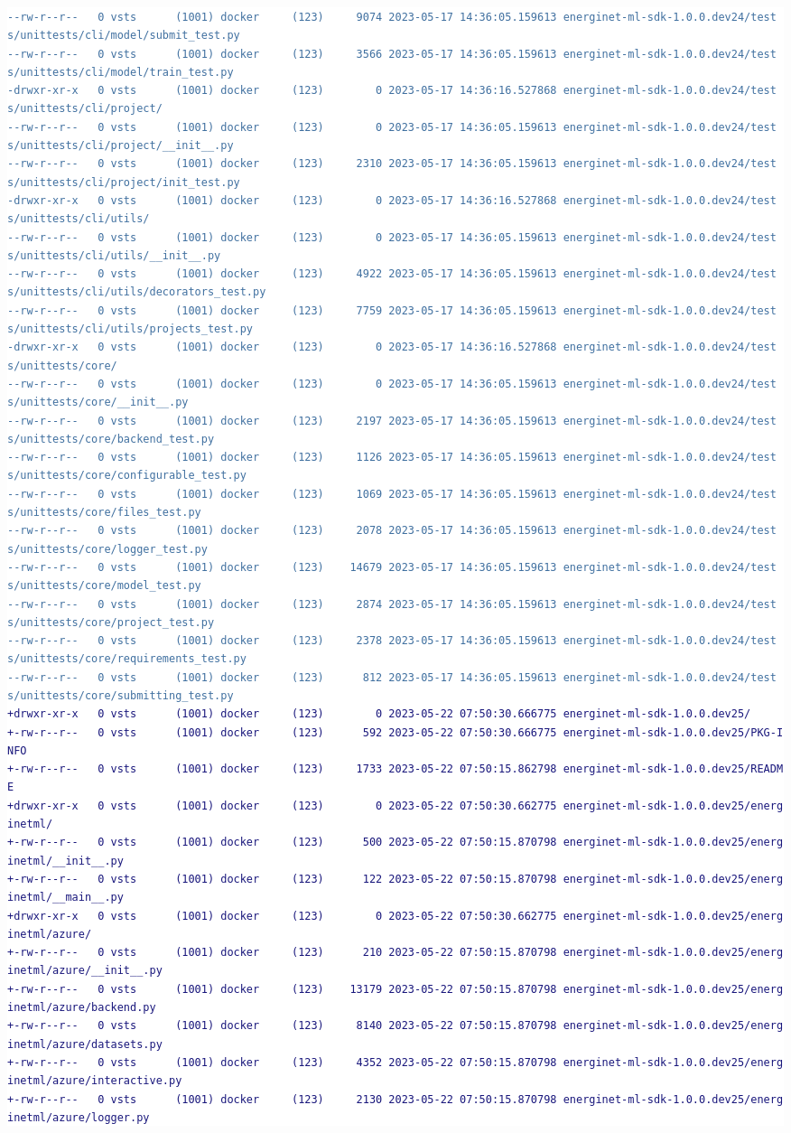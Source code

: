 ```diff
--rw-r--r--   0 vsts      (1001) docker     (123)     9074 2023-05-17 14:36:05.159613 energinet-ml-sdk-1.0.0.dev24/tests/unittests/cli/model/submit_test.py
--rw-r--r--   0 vsts      (1001) docker     (123)     3566 2023-05-17 14:36:05.159613 energinet-ml-sdk-1.0.0.dev24/tests/unittests/cli/model/train_test.py
-drwxr-xr-x   0 vsts      (1001) docker     (123)        0 2023-05-17 14:36:16.527868 energinet-ml-sdk-1.0.0.dev24/tests/unittests/cli/project/
--rw-r--r--   0 vsts      (1001) docker     (123)        0 2023-05-17 14:36:05.159613 energinet-ml-sdk-1.0.0.dev24/tests/unittests/cli/project/__init__.py
--rw-r--r--   0 vsts      (1001) docker     (123)     2310 2023-05-17 14:36:05.159613 energinet-ml-sdk-1.0.0.dev24/tests/unittests/cli/project/init_test.py
-drwxr-xr-x   0 vsts      (1001) docker     (123)        0 2023-05-17 14:36:16.527868 energinet-ml-sdk-1.0.0.dev24/tests/unittests/cli/utils/
--rw-r--r--   0 vsts      (1001) docker     (123)        0 2023-05-17 14:36:05.159613 energinet-ml-sdk-1.0.0.dev24/tests/unittests/cli/utils/__init__.py
--rw-r--r--   0 vsts      (1001) docker     (123)     4922 2023-05-17 14:36:05.159613 energinet-ml-sdk-1.0.0.dev24/tests/unittests/cli/utils/decorators_test.py
--rw-r--r--   0 vsts      (1001) docker     (123)     7759 2023-05-17 14:36:05.159613 energinet-ml-sdk-1.0.0.dev24/tests/unittests/cli/utils/projects_test.py
-drwxr-xr-x   0 vsts      (1001) docker     (123)        0 2023-05-17 14:36:16.527868 energinet-ml-sdk-1.0.0.dev24/tests/unittests/core/
--rw-r--r--   0 vsts      (1001) docker     (123)        0 2023-05-17 14:36:05.159613 energinet-ml-sdk-1.0.0.dev24/tests/unittests/core/__init__.py
--rw-r--r--   0 vsts      (1001) docker     (123)     2197 2023-05-17 14:36:05.159613 energinet-ml-sdk-1.0.0.dev24/tests/unittests/core/backend_test.py
--rw-r--r--   0 vsts      (1001) docker     (123)     1126 2023-05-17 14:36:05.159613 energinet-ml-sdk-1.0.0.dev24/tests/unittests/core/configurable_test.py
--rw-r--r--   0 vsts      (1001) docker     (123)     1069 2023-05-17 14:36:05.159613 energinet-ml-sdk-1.0.0.dev24/tests/unittests/core/files_test.py
--rw-r--r--   0 vsts      (1001) docker     (123)     2078 2023-05-17 14:36:05.159613 energinet-ml-sdk-1.0.0.dev24/tests/unittests/core/logger_test.py
--rw-r--r--   0 vsts      (1001) docker     (123)    14679 2023-05-17 14:36:05.159613 energinet-ml-sdk-1.0.0.dev24/tests/unittests/core/model_test.py
--rw-r--r--   0 vsts      (1001) docker     (123)     2874 2023-05-17 14:36:05.159613 energinet-ml-sdk-1.0.0.dev24/tests/unittests/core/project_test.py
--rw-r--r--   0 vsts      (1001) docker     (123)     2378 2023-05-17 14:36:05.159613 energinet-ml-sdk-1.0.0.dev24/tests/unittests/core/requirements_test.py
--rw-r--r--   0 vsts      (1001) docker     (123)      812 2023-05-17 14:36:05.159613 energinet-ml-sdk-1.0.0.dev24/tests/unittests/core/submitting_test.py
+drwxr-xr-x   0 vsts      (1001) docker     (123)        0 2023-05-22 07:50:30.666775 energinet-ml-sdk-1.0.0.dev25/
+-rw-r--r--   0 vsts      (1001) docker     (123)      592 2023-05-22 07:50:30.666775 energinet-ml-sdk-1.0.0.dev25/PKG-INFO
+-rw-r--r--   0 vsts      (1001) docker     (123)     1733 2023-05-22 07:50:15.862798 energinet-ml-sdk-1.0.0.dev25/README
+drwxr-xr-x   0 vsts      (1001) docker     (123)        0 2023-05-22 07:50:30.662775 energinet-ml-sdk-1.0.0.dev25/energinetml/
+-rw-r--r--   0 vsts      (1001) docker     (123)      500 2023-05-22 07:50:15.870798 energinet-ml-sdk-1.0.0.dev25/energinetml/__init__.py
+-rw-r--r--   0 vsts      (1001) docker     (123)      122 2023-05-22 07:50:15.870798 energinet-ml-sdk-1.0.0.dev25/energinetml/__main__.py
+drwxr-xr-x   0 vsts      (1001) docker     (123)        0 2023-05-22 07:50:30.662775 energinet-ml-sdk-1.0.0.dev25/energinetml/azure/
+-rw-r--r--   0 vsts      (1001) docker     (123)      210 2023-05-22 07:50:15.870798 energinet-ml-sdk-1.0.0.dev25/energinetml/azure/__init__.py
+-rw-r--r--   0 vsts      (1001) docker     (123)    13179 2023-05-22 07:50:15.870798 energinet-ml-sdk-1.0.0.dev25/energinetml/azure/backend.py
+-rw-r--r--   0 vsts      (1001) docker     (123)     8140 2023-05-22 07:50:15.870798 energinet-ml-sdk-1.0.0.dev25/energinetml/azure/datasets.py
+-rw-r--r--   0 vsts      (1001) docker     (123)     4352 2023-05-22 07:50:15.870798 energinet-ml-sdk-1.0.0.dev25/energinetml/azure/interactive.py
+-rw-r--r--   0 vsts      (1001) docker     (123)     2130 2023-05-22 07:50:15.870798 energinet-ml-sdk-1.0.0.dev25/energinetml/azure/logger.py
```